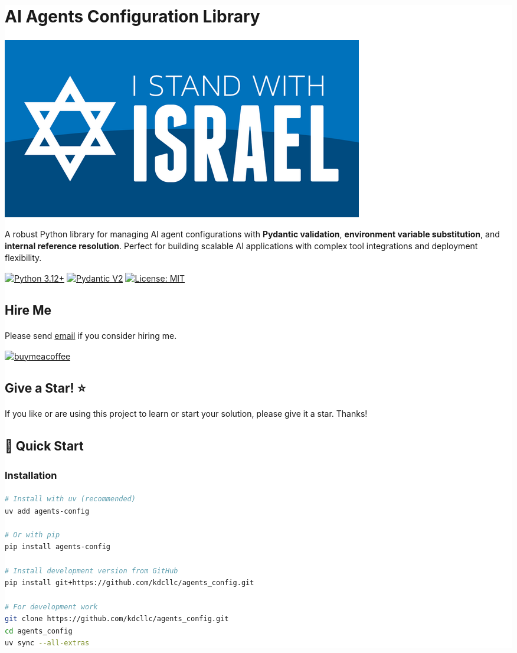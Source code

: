 # AI Agents Configuration Library

![I stand with Israel](./images/IStandWithIsrael.png)

A robust Python library for managing AI agent configurations with **Pydantic validation**, **environment variable substitution**, and **internal reference resolution**. Perfect for building scalable AI applications with complex tool integrations and deployment flexibility.

[![Python 3.12+](https://img.shields.io/badge/python-3.12+-blue.svg)](https://www.python.org/downloads/)
[![Pydantic V2](https://img.shields.io/badge/pydantic-v2-green.svg)](https://docs.pydantic.dev/)
[![License: MIT](https://img.shields.io/badge/License-MIT-yellow.svg)](https://opensource.org/licenses/MIT)

## Hire Me

Please send [email](mailto:kingdavidconsulting@gmail.com) if you consider hiring me.

[![buymeacoffee](https://www.buymeacoffee.com/assets/img/custom_images/orange_img.png)](https://www.buymeacoffee.com/vyve0og)

## Give a Star! :star:

If you like or are using this project to learn or start your solution, please give it a star. Thanks!

## 🚀 Quick Start

### Installation

```bash
# Install with uv (recommended)
uv add agents-config

# Or with pip
pip install agents-config

# Install development version from GitHub
pip install git+https://github.com/kdcllc/agents_config.git

# For development work
git clone https://github.com/kdcllc/agents_config.git
cd agents_config
uv sync --all-extras
```
